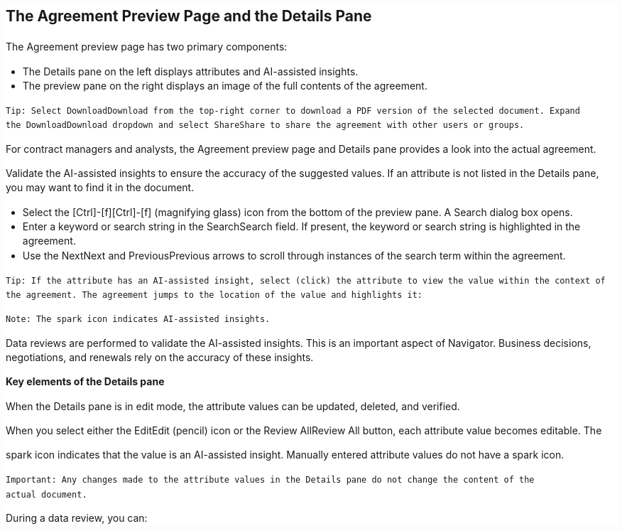 ## The Agreement Preview Page and the Details Pane

The Agreement preview page has two primary components:

- The Details pane on the left displays attributes and AI-assisted insights.
- The preview pane on the right displays an image of the full contents of the agreement.


```
Tip: Select DownloadDownload from the top-right corner to download a PDF version of the selected document. Expand
the DownloadDownload dropdown and select ShareShare to share the agreement with other users or groups.
```
For contract managers and analysts, the Agreement preview page and Details pane provides a look into the actual
agreement.

Validate the AI-assisted insights to ensure the accuracy of the suggested values. If an attribute is not listed in the
Details pane, you may want to find it in the document.

- Select the [Ctrl]-[f][Ctrl]-[f] (magnifying glass) icon from the bottom of the preview pane. A Search dialog box
    opens.
- Enter a keyword or search string in the SearchSearch field. If present, the keyword or search string is highlighted
    in the agreement.
- Use the NextNext and PreviousPrevious arrows to scroll through instances of the search term within the agreement.

```
Tip: If the attribute has an AI-assisted insight, select (click) the attribute to view the value within the context of
the agreement. The agreement jumps to the location of the value and highlights it:
```

```
Note: The spark icon indicates AI-assisted insights.
```
Data reviews are performed to validate the AI-assisted insights. This is an important aspect of Navigator. Business
decisions, negotiations, and renewals rely on the accuracy of these insights.

**Key elements of the Details pane**

When the Details pane is in edit mode, the attribute values can be updated, deleted, and verified.

When you select either the EditEdit (pencil) icon or the Review AllReview All button, each attribute value becomes editable. The


spark icon indicates that the value is an AI-assisted insight. Manually entered attribute values do not have a
spark icon.

```
Important: Any changes made to the attribute values in the Details pane do not change the content of the
actual document.
```
During a data review, you can:
